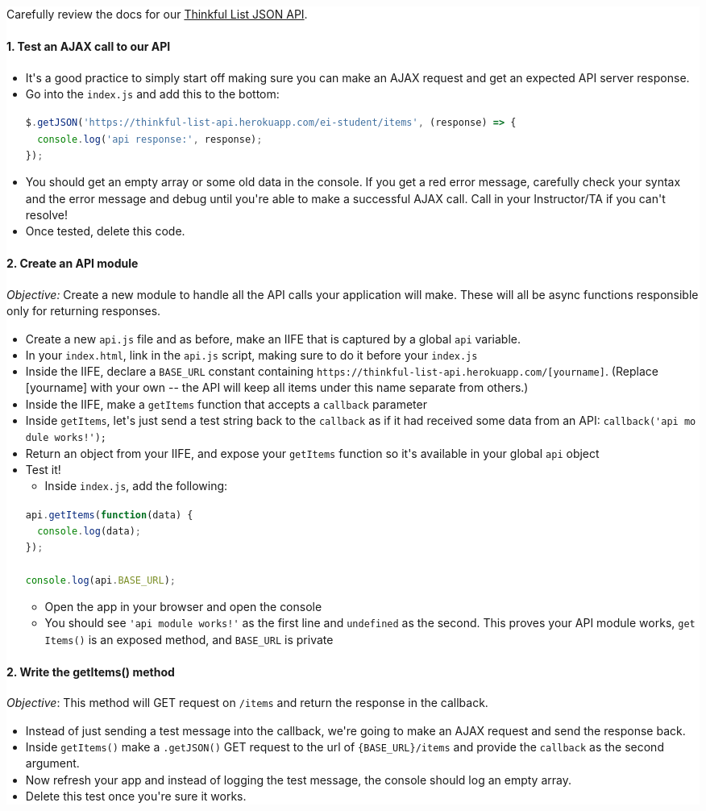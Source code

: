 Carefully review the docs for our [Thinkful List JSON API](https://thinkful-list-api.herokuapp.com).

#### 1. Test an AJAX call to our API
- It's a good practice to simply start off making sure you can make an AJAX request and get an expected API server response.
- Go into the `index.js` and add this to the bottom:
  ```javascript
  $.getJSON('https://thinkful-list-api.herokuapp.com/ei-student/items', (response) => {
    console.log('api response:', response);
  });
  ```
- You should get an empty array or some old data in the console. If you get a red error message, carefully check your syntax and the error message and debug until you're able to make a successful AJAX call. Call in your Instructor/TA if you can't resolve!
- Once tested, delete this code.

#### 2. Create an API module

*Objective:* Create a new module to handle all the API calls your application will make. These will all be async functions responsible only for returning responses.

- Create a new `api.js` file and as before, make an IIFE that is captured by a global `api` variable. 
- In your `index.html`, link in the `api.js` script, making sure to do it before your `index.js`
- Inside the IIFE, declare a `BASE_URL` constant containing `https://thinkful-list-api.herokuapp.com/[yourname]`. (Replace [yourname] with your own -- the API will keep all items under this name separate from others.) 
- Inside the IIFE, make a `getItems` function that accepts a `callback` parameter
- Inside `getItems`, let's just send a test string back to the `callback` as if it had received some data from an API: `callback('api module works!');`
- Return an object from your IIFE, and expose your `getItems` function so it's available in your global `api` object
- Test it!
  - Inside `index.js`, add the following:
  ```javascript
  api.getItems(function(data) {
    console.log(data);
  });

  console.log(api.BASE_URL);
  ```
  - Open the app in your browser and open the console
  - You should see `'api module works!'` as the first line and `undefined` as the second. This proves your API module works, `getItems()` is an exposed method, and `BASE_URL` is private

#### 2. Write the getItems() method

*Objective*: This method will GET request on `/items` and return the response in the callback.

- Instead of just sending a test message into the callback, we're going to make an AJAX request and send the response back. 
- Inside `getItems()` make a `.getJSON()` GET request to the url of `{BASE_URL}/items` and provide the `callback` as the second argument.
- Now refresh your app and instead of logging the test message, the console should log an empty array.
- Delete this test once you're sure it works.
